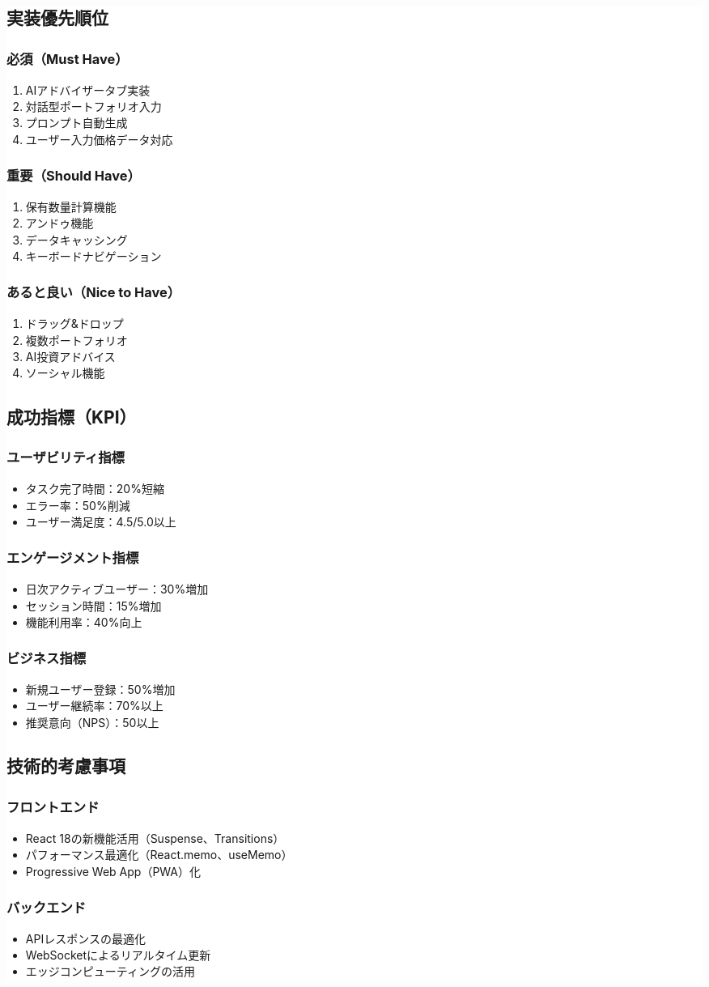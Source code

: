 ## 実装優先順位

### 必須（Must Have）
1. AIアドバイザータブ実装
2. 対話型ポートフォリオ入力
3. プロンプト自動生成
4. ユーザー入力価格データ対応

### 重要（Should Have）
1. 保有数量計算機能
2. アンドゥ機能
3. データキャッシング
4. キーボードナビゲーション

### あると良い（Nice to Have）
1. ドラッグ&ドロップ
2. 複数ポートフォリオ
3. AI投資アドバイス
4. ソーシャル機能

## 成功指標（KPI）

### ユーザビリティ指標
- タスク完了時間：20%短縮
- エラー率：50%削減
- ユーザー満足度：4.5/5.0以上

### エンゲージメント指標
- 日次アクティブユーザー：30%増加
- セッション時間：15%増加
- 機能利用率：40%向上

### ビジネス指標
- 新規ユーザー登録：50%増加
- ユーザー継続率：70%以上
- 推奨意向（NPS）：50以上

## 技術的考慮事項

### フロントエンド
- React 18の新機能活用（Suspense、Transitions）
- パフォーマンス最適化（React.memo、useMemo）
- Progressive Web App（PWA）化

### バックエンド
- APIレスポンスの最適化
- WebSocketによるリアルタイム更新
- エッジコンピューティングの活用
